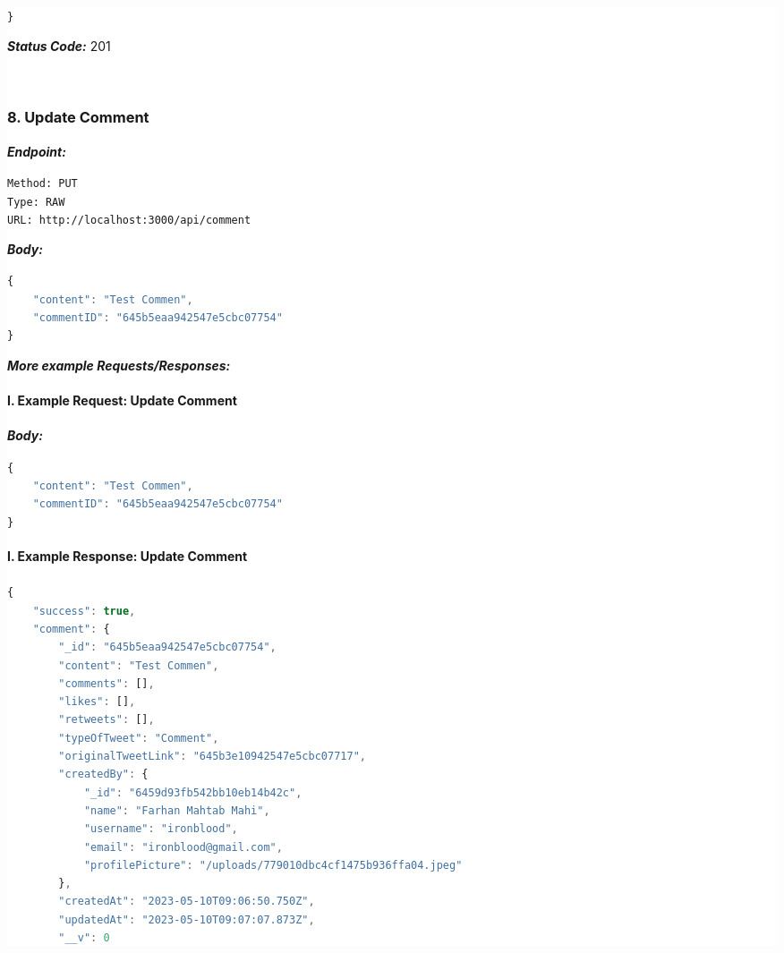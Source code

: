 ```js
}
```


***Status Code:*** 201

<br>



### 8. Update Comment



***Endpoint:***

```bash
Method: PUT
Type: RAW
URL: http://localhost:3000/api/comment
```



***Body:***

```js        
{
    "content": "Test Commen",
    "commentID": "645b5eaa942547e5cbc07754"
}
```



***More example Requests/Responses:***


#### I. Example Request: Update Comment



***Body:***

```js        
{
    "content": "Test Commen",
    "commentID": "645b5eaa942547e5cbc07754"
}
```



#### I. Example Response: Update Comment
```js
{
    "success": true,
    "comment": {
        "_id": "645b5eaa942547e5cbc07754",
        "content": "Test Commen",
        "comments": [],
        "likes": [],
        "retweets": [],
        "typeOfTweet": "Comment",
        "originalTweetLink": "645b3e10942547e5cbc07717",
        "createdBy": {
            "_id": "6459d93fb542bb10eb14b42c",
            "name": "Farhan Mahtab Mahi",
            "username": "ironblood",
            "email": "ironblood@gmail.com",
            "profilePicture": "/uploads/779010dbc4cf1475b936ffa04.jpeg"
        },
        "createdAt": "2023-05-10T09:06:50.750Z",
        "updatedAt": "2023-05-10T09:07:07.873Z",
        "__v": 0
```